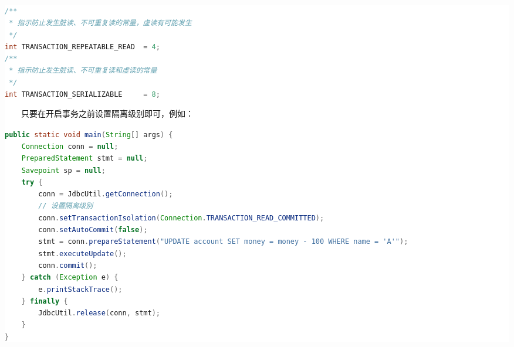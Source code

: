 ```java
/**
 * 指示防止发生脏读、不可重复读的常量，虚读有可能发生
 */
int TRANSACTION_REPEATABLE_READ  = 4;
/**
 * 指示防止发生脏读、不可重复读和虚读的常量
 */
int TRANSACTION_SERIALIZABLE     = 8;
```

　　只要在开启事务之前设置隔离级别即可，例如：

```java
public static void main(String[] args) {
    Connection conn = null;
    PreparedStatement stmt = null;
    Savepoint sp = null;
    try {
        conn = JdbcUtil.getConnection();
        // 设置隔离级别
        conn.setTransactionIsolation(Connection.TRANSACTION_READ_COMMITTED);
        conn.setAutoCommit(false);
        stmt = conn.prepareStatement("UPDATE account SET money = money - 100 WHERE name = 'A'");
        stmt.executeUpdate();
        conn.commit();
    } catch (Exception e) {
        e.printStackTrace();
    } finally {
        JdbcUtil.release(conn, stmt);
    }
}
```
